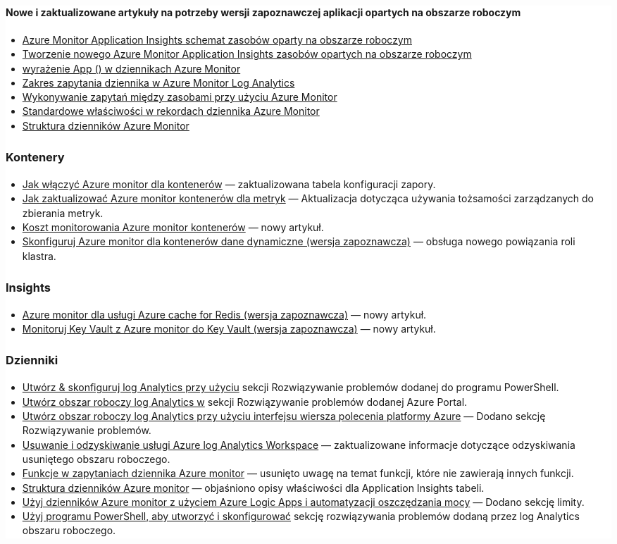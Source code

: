 #### <a name="new-and-updated-articles-for-preview-of-workspace-based-applications"></a>Nowe i zaktualizowane artykuły na potrzeby wersji zapoznawczej aplikacji opartych na obszarze roboczym
- [Azure Monitor Application Insights schemat zasobów oparty na obszarze roboczym](app/apm-tables.md)
- [Tworzenie nowego Azure Monitor Application Insights zasobów opartych na obszarze roboczym](app/create-workspace-resource.md)
- [wyrażenie App () w dziennikach Azure Monitor](log-query/app-expression.md)
- [Zakres zapytania dziennika w Azure Monitor Log Analytics](log-query/scope.md)
- [Wykonywanie zapytań między zasobami przy użyciu Azure Monitor](log-query/cross-workspace-query.md)
- [Standardowe właściwości w rekordach dziennika Azure Monitor](platform/log-standard-properties.md)
- [Struktura dzienników Azure Monitor](log-query/logs-structure.md)





### <a name="containers"></a>Kontenery
- [Jak włączyć Azure monitor dla kontenerów](insights/container-insights-onboard.md) — zaktualizowana tabela konfiguracji zapory.
- [Jak zaktualizować Azure monitor kontenerów dla metryk](insights/container-insights-update-metrics.md) — Aktualizacja dotycząca używania tożsamości zarządzanych do zbierania metryk.
- [Koszt monitorowania Azure monitor kontenerów](insights/container-insights-cost.md) — nowy artykuł.
- [Skonfiguruj Azure monitor dla kontenerów dane dynamiczne (wersja zapoznawcza)](insights/container-insights-livedata-setup.md) — obsługa nowego powiązania roli klastra.

### <a name="insights"></a>Insights
- [Azure monitor dla usługi Azure cache for Redis (wersja zapoznawcza)](insights/redis-cache-insights-overview.md) — nowy artykuł.
- [Monitoruj Key Vault z Azure monitor do Key Vault (wersja zapoznawcza)](./insights/key-vault-insights-overview.md) — nowy artykuł.

### <a name="logs"></a>Dzienniki
- [Utwórz & skonfiguruj log Analytics przy użyciu](platform/powershell-workspace-configuration.md) sekcji Rozwiązywanie problemów dodanej do programu PowerShell.
- [Utwórz obszar roboczy log Analytics w](learn/quick-create-workspace.md) sekcji Rozwiązywanie problemów dodanej Azure Portal.
- [Utwórz obszar roboczy log Analytics przy użyciu interfejsu wiersza polecenia platformy Azure](learn/quick-create-workspace-cli.md) — Dodano sekcję Rozwiązywanie problemów.
- [Usuwanie i odzyskiwanie usługi Azure log Analytics Workspace](platform/delete-workspace.md) — zaktualizowane informacje dotyczące odzyskiwania usuniętego obszaru roboczego.
- [Funkcje w zapytaniach dziennika Azure monitor](log-query/functions.md) — usunięto uwagę na temat funkcji, które nie zawierają innych funkcji.
- [Struktura dzienników Azure monitor](log-query/logs-structure.md) — objaśniono opisy właściwości dla Application Insights tabeli.
- [Użyj dzienników Azure monitor z użyciem Azure Logic Apps i automatyzacji oszczędzania mocy](platform/logicapp-flow-connector.md) — Dodano sekcję limity.
- [Użyj programu PowerShell, aby utworzyć i skonfigurować](platform/powershell-workspace-configuration.md) sekcję rozwiązywania problemów dodaną przez log Analytics obszaru roboczego.
